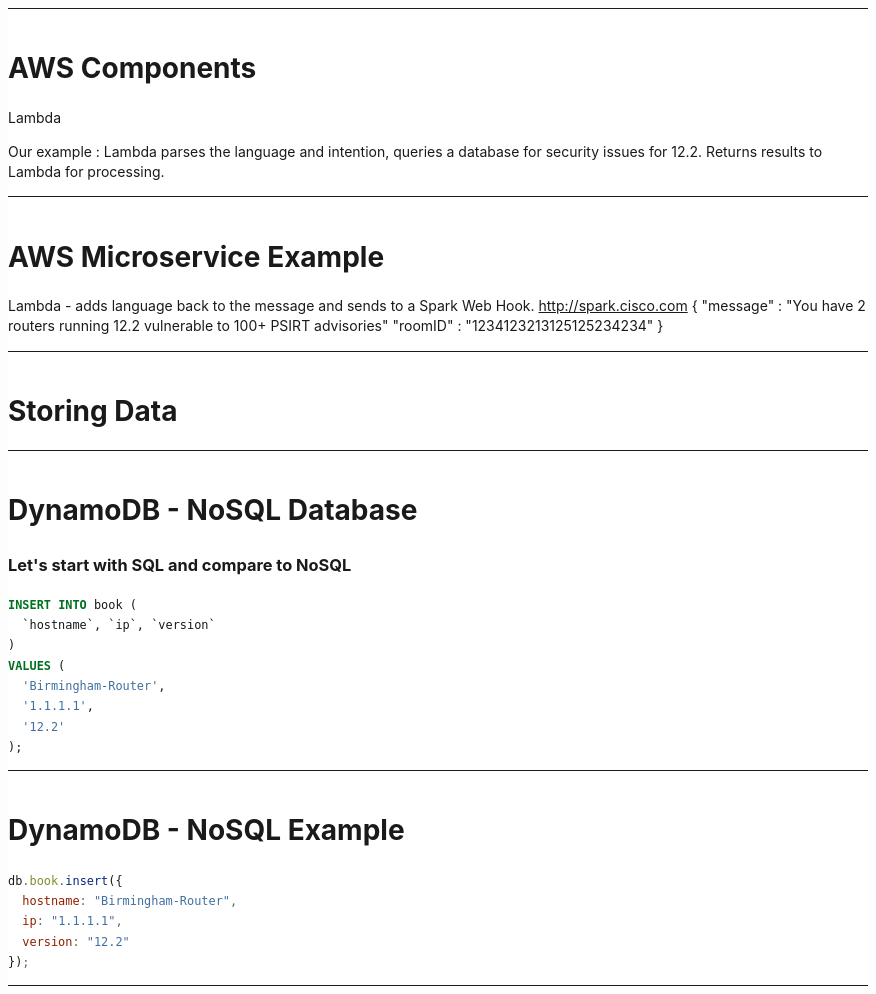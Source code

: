 
---
# AWS Components
Lambda

Our example : Lambda parses the language and intention, queries a database for security issues for 12.2.
Returns results to Lambda for processing.

---
# AWS Microservice Example
Lambda - adds language back to the message and sends to a Spark Web Hook.
http://spark.cisco.com
{
  "message" : "You have 2 routers running 12.2 vulnerable to 100+ PSIRT advisories"
  "roomID" : "1234123213125125234234"
}

---
# Storing Data

---
# DynamoDB -  NoSQL Database 

### Let's start with SQL and compare to NoSQL
```sql
INSERT INTO book (
  `hostname`, `ip`, `version`
)
VALUES (
  'Birmingham-Router', 
  '1.1.1.1', 
  '12.2'
);
```
---
# DynamoDB - NoSQL Example
```javascript
db.book.insert({
  hostname: "Birmingham-Router",
  ip: "1.1.1.1",
  version: "12.2"
});
```

---